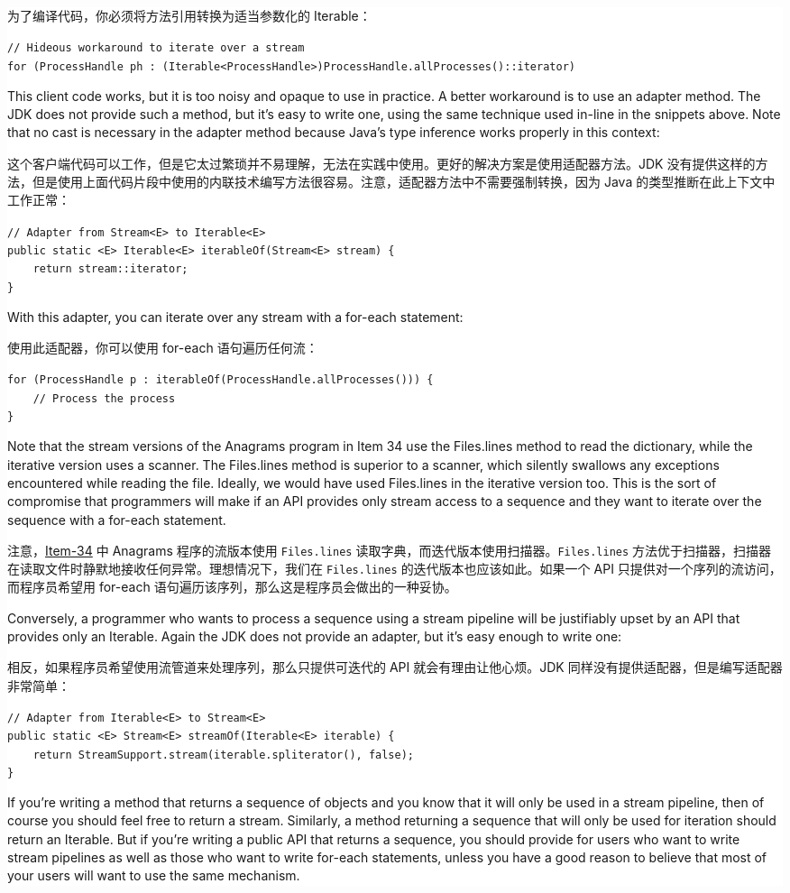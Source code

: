 为了编译代码，你必须将方法引用转换为适当参数化的 Iterable：

```
// Hideous workaround to iterate over a stream
for (ProcessHandle ph : (Iterable<ProcessHandle>)ProcessHandle.allProcesses()::iterator)
```

This client code works, but it is too noisy and opaque to use in practice. A better workaround is to use an adapter method. The JDK does not provide such a method, but it’s easy to write one, using the same technique used in-line in the snippets above. Note that no cast is necessary in the adapter method because Java’s type inference works properly in this context:

这个客户端代码可以工作，但是它太过繁琐并不易理解，无法在实践中使用。更好的解决方案是使用适配器方法。JDK 没有提供这样的方法，但是使用上面代码片段中使用的内联技术编写方法很容易。注意，适配器方法中不需要强制转换，因为 Java 的类型推断在此上下文中工作正常：

```
// Adapter from Stream<E> to Iterable<E>
public static <E> Iterable<E> iterableOf(Stream<E> stream) {
    return stream::iterator;
}
```

With this adapter, you can iterate over any stream with a for-each statement:

使用此适配器，你可以使用 for-each 语句遍历任何流：

```
for (ProcessHandle p : iterableOf(ProcessHandle.allProcesses())) {
    // Process the process
}
```

Note that the stream versions of the Anagrams program in Item 34 use the Files.lines method to read the dictionary, while the iterative version uses a scanner. The Files.lines method is superior to a scanner, which silently swallows any exceptions encountered while reading the file. Ideally, we would have used Files.lines in the iterative version too. This is the sort of compromise that programmers will make if an API provides only stream access to a sequence and they want to iterate over the sequence with a for-each statement.

注意，[Item-34](/Chapter-6/Chapter-6-Item-34-Use-enums-instead-of-int-constants.md) 中 Anagrams 程序的流版本使用 `Files.lines` 读取字典，而迭代版本使用扫描器。`Files.lines` 方法优于扫描器，扫描器在读取文件时静默地接收任何异常。理想情况下，我们在 `Files.lines` 的迭代版本也应该如此。如果一个 API 只提供对一个序列的流访问，而程序员希望用 for-each 语句遍历该序列，那么这是程序员会做出的一种妥协。

Conversely, a programmer who wants to process a sequence using a stream pipeline will be justifiably upset by an API that provides only an Iterable. Again the JDK does not provide an adapter, but it’s easy enough to write one:

相反，如果程序员希望使用流管道来处理序列，那么只提供可迭代的 API 就会有理由让他心烦。JDK 同样没有提供适配器，但是编写适配器非常简单：

```
// Adapter from Iterable<E> to Stream<E>
public static <E> Stream<E> streamOf(Iterable<E> iterable) {
    return StreamSupport.stream(iterable.spliterator(), false);
}
```

If you’re writing a method that returns a sequence of objects and you know that it will only be used in a stream pipeline, then of course you should feel free to return a stream. Similarly, a method returning a sequence that will only be used for iteration should return an Iterable. But if you’re writing a public API that returns a sequence, you should provide for users who want to write stream pipelines as well as those who want to write for-each statements, unless you have a good reason to believe that most of your users will want to use the same mechanism.
